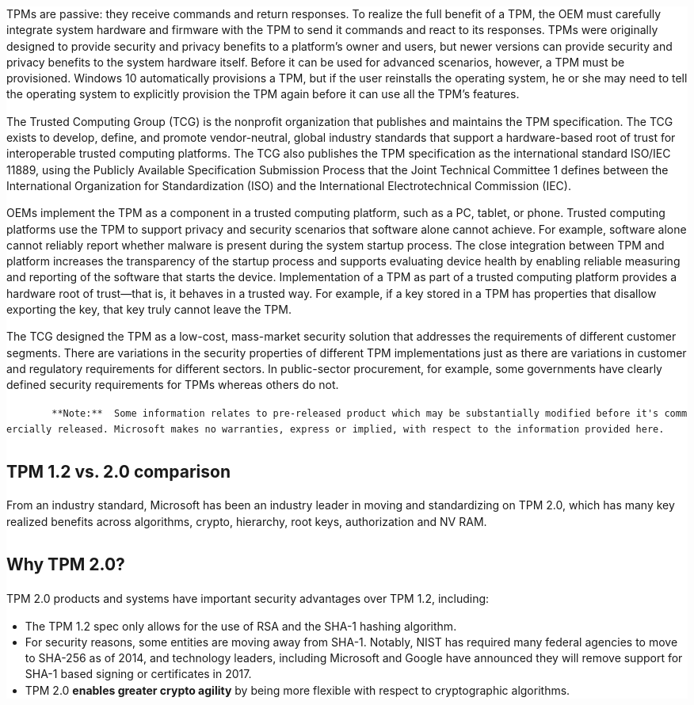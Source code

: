 TPMs are passive: they receive commands and return responses. To realize the full benefit of a TPM, the OEM must carefully integrate system hardware and firmware with the TPM to send it commands and react to its responses. TPMs were originally designed to provide security and privacy benefits to a platform’s owner and users, but newer versions can provide security and privacy benefits to the system hardware itself. Before it can be used for advanced scenarios, however, a TPM must be provisioned. Windows 10 automatically provisions a TPM, but if the user reinstalls the operating system, he or she may need to tell the operating system to explicitly provision the TPM again before it can use all the TPM’s features.

The Trusted Computing Group (TCG) is the nonprofit organization that publishes and maintains the TPM specification. The TCG exists to develop, define, and promote vendor-neutral, global industry standards that support a hardware-based root of trust for interoperable trusted computing platforms. The TCG also publishes the TPM specification as the international standard ISO/IEC 11889, using the Publicly Available Specification Submission Process that the Joint Technical Committee 1 defines between the International Organization for Standardization (ISO) and the International Electrotechnical Commission (IEC).

OEMs implement the TPM as a component in a trusted computing platform, such as a PC, tablet, or phone. Trusted computing platforms use the TPM to support privacy and security scenarios that software alone cannot achieve. For example, software alone cannot reliably report whether malware is present during the system startup process. The close integration between TPM and platform increases the transparency of the startup process and supports evaluating device health by enabling reliable measuring and reporting of the software that starts the device. Implementation of a TPM as part of a trusted computing platform provides a hardware root of trust—that is, it behaves in a trusted way. For example, if a key stored in a TPM has properties that disallow exporting the key, that key truly cannot leave the TPM.

The TCG designed the TPM as a low-cost, mass-market security solution that addresses the requirements of different customer segments. There are variations in the security properties of different TPM implementations just as there are variations in customer and regulatory requirements for different sectors. In public-sector procurement, for example, some governments have clearly defined security requirements for TPMs whereas others do not.

>
            **Note:**  Some information relates to pre-released product which may be substantially modified before it's commercially released. Microsoft makes no warranties, express or implied, with respect to the information provided here.
 
## TPM 1.2 vs. 2.0 comparison

From an industry standard, Microsoft has been an industry leader in moving and standardizing on TPM 2.0, which has many key realized benefits across algorithms, crypto, hierarchy, root keys, authorization and NV RAM.

## Why TPM 2.0?

TPM 2.0 products and systems have important security advantages over TPM 1.2, including:

-   The TPM 1.2 spec only allows for the use of RSA and the SHA-1 hashing algorithm.
-   For security reasons, some entities are moving away from SHA-1. Notably, NIST has required many federal agencies to move to SHA-256 as of 2014, and technology leaders, including Microsoft and Google have announced they will remove support for SHA-1 based signing or certificates in 2017.
-   TPM 2.0 **enables greater crypto agility** by being more flexible with respect to cryptographic algorithms.
